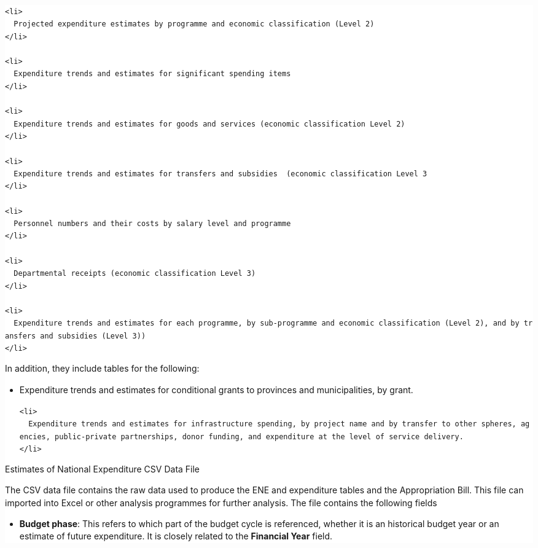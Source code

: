     <li>
      Projected expenditure estimates by programme and economic classification (Level 2)
    </li>

    <li>
      Expenditure trends and estimates for significant spending items
    </li>

    <li>
      Expenditure trends and estimates for goods and services (economic classification Level 2)
    </li>

    <li>
      Expenditure trends and estimates for transfers and subsidies  (economic classification Level 3
    </li>

    <li>
      Personnel numbers and their costs by salary level and programme
    </li>

    <li>
      Departmental receipts (economic classification Level 3)
    </li>

    <li>
      Expenditure trends and estimates for each programme, by sub-programme and economic classification (Level 2), and by transfers and subsidies (Level 3))
    </li>
  </ul>

  <p>In addition, they include tables for the following:</p>

  <ul>
    <li>
      Expenditure trends and estimates for conditional grants to provinces and municipalities, by grant.
    </li>

    <li>
      Expenditure trends and estimates for infrastructure spending, by project name and by transfer to other spheres, agencies, public-private partnerships, donor funding, and expenditure at the level of service delivery.
    </li>
  </ul>

  <div class="Title Title--interSection">
    Estimates of National Expenditure CSV Data File
  </div>

  <p>
    The CSV data file contains the raw data used to produce the ENE and expenditure tables and the Appropriation Bill. This file can imported into Excel or other analysis programmes for further analysis. The file contains the following fields
  </p>

  <ul>
    <li>
      <strong>Budget phase</strong>: This refers to which part of the budget cycle is referenced, whether it is an historical budget year or an estimate of future expenditure. It is closely related to the <strong>Financial Year</strong> field.
    </li>
